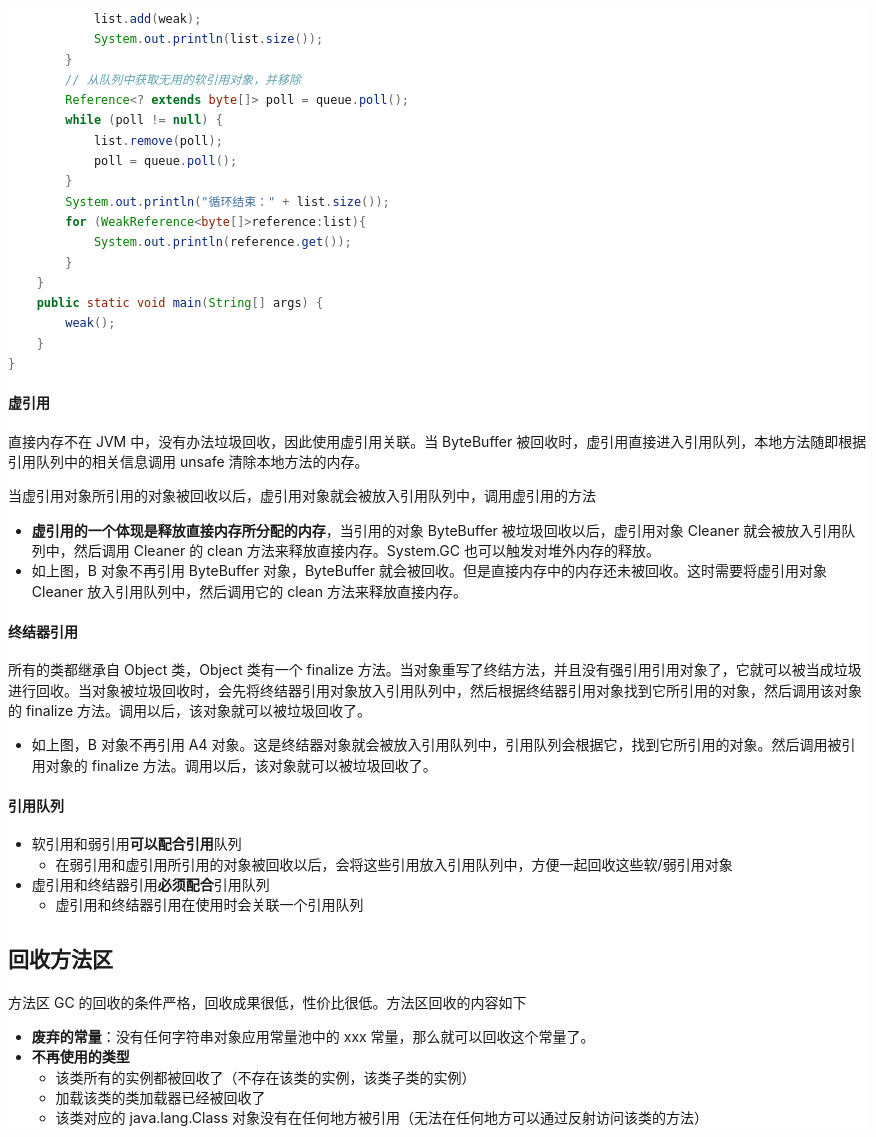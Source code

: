 ```java
            list.add(weak);          
            System.out.println(list.size());    
        }        
        // 从队列中获取无用的软引用对象，并移除      
        Reference<? extends byte[]> poll = queue.poll();       
        while (poll != null) {          
            list.remove(poll);       
            poll = queue.poll();      
        }       
        System.out.println("循环结束：" + list.size());       
        for (WeakReference<byte[]>reference:list){     
            System.out.println(reference.get());    
        }   
    }    
    public static void main(String[] args) {
        weak();    
    }
}
```

#### 虚引用

直接内存不在 JVM 中，没有办法垃圾回收，因此使用虚引用关联。当 ByteBuffer 被回收时，虚引用直接进入引用队列，本地方法随即根据引用队列中的相关信息调用 unsafe 清除本地方法的内存。

当虚引用对象所引用的对象被回收以后，虚引用对象就会被放入引用队列中，调用虚引用的方法

- <b>虚引用的一个体现是释放直接内存所分配的内存</b>，当引用的对象 ByteBuffer 被垃圾回收以后，虚引用对象 Cleaner 就会被放入引用队列中，然后调用 Cleaner 的 clean 方法来释放直接内存。System.GC 也可以触发对堆外内存的释放。
- 如上图，B 对象不再引用 ByteBuffer 对象，ByteBuffer 就会被回收。但是直接内存中的内存还未被回收。这时需要将虚引用对象 Cleaner 放入引用队列中，然后调用它的 clean 方法来释放直接内存。

#### 终结器引用

所有的类都继承自 Object 类，Object 类有一个 finalize 方法。当对象重写了终结方法，并且没有强引用引用对象了，它就可以被当成垃圾进行回收。当对象被垃圾回收时，会先将终结器引用对象放入引用队列中，然后根据终结器引用对象找到它所引用的对象，然后调用该对象的 finalize 方法。调用以后，该对象就可以被垃圾回收了。

- 如上图，B 对象不再引用 A4 对象。这是终结器对象就会被放入引用队列中，引用队列会根据它，找到它所引用的对象。然后调用被引用对象的 finalize 方法。调用以后，该对象就可以被垃圾回收了。

#### 引用队列

- 软引用和弱引用<b>可以配合引用</b>队列
  - 在弱引用和虚引用所引用的对象被回收以后，会将这些引用放入引用队列中，方便一起回收这些软/弱引用对象
- 虚引用和终结器引用<b>必须配合</b>引用队列
  - 虚引用和终结器引用在使用时会关联一个引用队列

## 回收方法区

方法区 GC 的回收的条件严格，回收成果很低，性价比很低。方法区回收的内容如下

- <b>废弃的常量</b>：没有任何字符串对象应用常量池中的 xxx 常量，那么就可以回收这个常量了。
- <b>不再使用的类型</b>
    - 该类所有的实例都被回收了（不存在该类的实例，该类子类的实例）
    - 加载该类的类加载器已经被回收了
    - 该类对应的 java.lang.Class 对象没有在任何地方被引用（无法在任何地方可以通过反射访问该类的方法）
